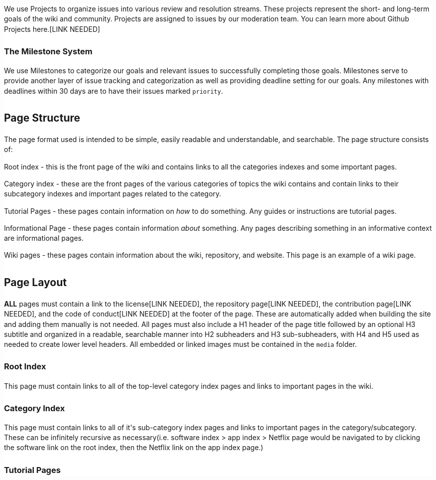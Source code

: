 We use Projects to organize issues into various review and resolution streams. These projects represent the short- and long-term goals of the wiki and community. Projects are assigned to issues by our moderation team. You can learn more about Github Projects here.[LINK NEEDED]

### The Milestone System

We use Milestones to categorize our goals and relevant issues to successfully completing those goals. Milestones serve to provide another layer of issue tracking and categorization as well as providing deadline setting for our goals. Any milestones with deadlines within 30 days are to have their issues marked `priority`.

## Page Structure

The page format used is intended to be simple, easily readable and understandable, and searchable. The page structure consists of: 

Root index - this is the front page of the wiki and contains links to all the categories indexes and some important pages.

Category index - these are the front pages of the various categories of topics the wiki contains and contain links to their subcategory indexes and important pages related to the category.

Tutorial Pages - these pages contain information on *how* to do something. Any guides or instructions are tutorial pages.

Informational Page - these pages contain information *about* something. Any pages describing something in an informative context are informational pages.

Wiki pages - these pages contain information about the wiki, repository, and website. This page is an example of a wiki page.

## Page Layout

**ALL** pages must contain a link to the license[LINK NEEDED], the repository page[LINK NEEDED], the contribution page[LINK NEEDED], and the code of conduct[LINK NEEDED] at the footer of the page. These are automatically added when building the site and adding them manually is not needed. All pages must also include a H1 header of the page title followed by an optional H3 subtitle and organized in a readable, searchable manner into H2 subheaders and H3 sub-subheaders, with H4 and H5 used as needed to create lower level headers. All embedded or linked images must be contained in the `media` folder. 

### Root Index

This page must contain links to all of the top-level category index pages and links to important pages in the wiki.

### Category Index

This page must contain links to all of it's sub-category index pages and links to important pages in the category/subcategory. These can be infinitely recursive as necessary(i.e. software index > app index > Netflix page would be navigated to by clicking the software link on the root index, then the Netflix link on the app index page.)

### Tutorial Pages
